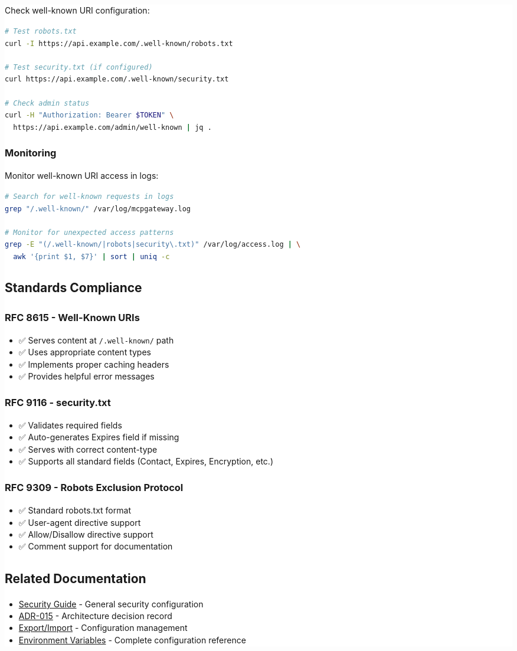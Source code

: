 Check well-known URI configuration:

```bash
# Test robots.txt
curl -I https://api.example.com/.well-known/robots.txt

# Test security.txt (if configured)
curl https://api.example.com/.well-known/security.txt

# Check admin status
curl -H "Authorization: Bearer $TOKEN" \
  https://api.example.com/admin/well-known | jq .
```

### Monitoring

Monitor well-known URI access in logs:

```bash
# Search for well-known requests in logs
grep "/.well-known/" /var/log/mcpgateway.log

# Monitor for unexpected access patterns
grep -E "(/.well-known/|robots|security\.txt)" /var/log/access.log | \
  awk '{print $1, $7}' | sort | uniq -c
```

## Standards Compliance

### RFC 8615 - Well-Known URIs
- ✅ Serves content at `/.well-known/` path
- ✅ Uses appropriate content types
- ✅ Implements proper caching headers
- ✅ Provides helpful error messages

### RFC 9116 - security.txt
- ✅ Validates required fields
- ✅ Auto-generates Expires field if missing
- ✅ Serves with correct content-type
- ✅ Supports all standard fields (Contact, Expires, Encryption, etc.)

### RFC 9309 - Robots Exclusion Protocol
- ✅ Standard robots.txt format
- ✅ User-agent directive support
- ✅ Allow/Disallow directive support
- ✅ Comment support for documentation

## Related Documentation

- [Security Guide](securing.md) - General security configuration
- [ADR-015](../architecture/adr/015-well-known-uri-handler.md) - Architecture decision record
- [Export/Import](export-import.md) - Configuration management
- [Environment Variables](../overview/index.md) - Complete configuration reference

